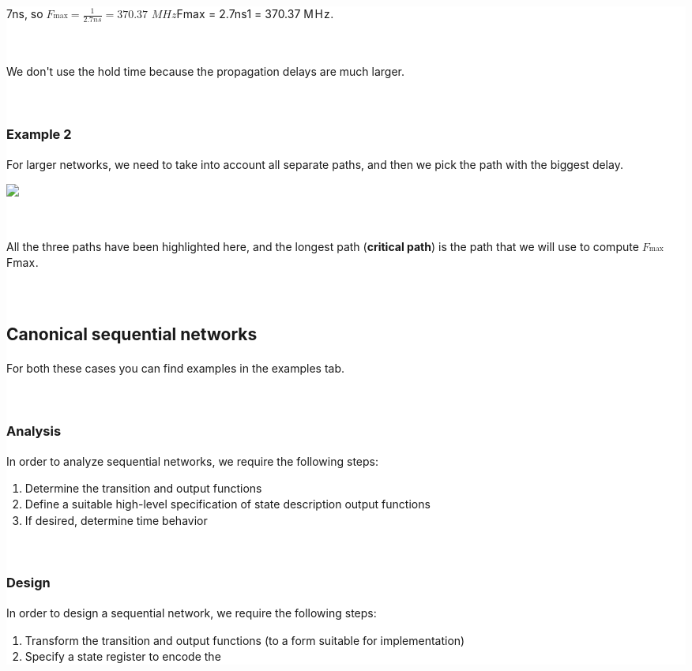 <span class="mord">7</span><span class="mord mathdefault">n</span><span class="mord mathdefault">s</span></span></span></span></span>﻿</span>, so <span class="ql-formula" data-value="F_{\max}=\frac{1}{2.7ns}=370.37\ MHz">﻿<span contenteditable="false"><span class="katex"><span class="katex-mathml"><math><semantics><mrow><msub><mi>F</mi><mi>max</mi><mo>⁡</mo></msub><mo>=</mo><mfrac><mn>1</mn><mrow><mn>2.7</mn><mi>n</mi><mi>s</mi></mrow></mfrac><mo>=</mo><mn>370.37</mn><mtext>&nbsp;</mtext><mi>M</mi><mi>H</mi><mi>z</mi></mrow><annotation encoding="application/x-tex">F_{\max}=\frac{1}{2.7ns}=370.37\ MHz</annotation></semantics></math></span><span class="katex-html" aria-hidden="true"><span class="base"><span class="strut" style="height: 0.83333em; vertical-align: -0.15em;"></span><span class="mord"><span style="margin-right: 0.13889em;" class="mord mathdefault">F</span><span class="msupsub"><span class="vlist-t vlist-t2"><span class="vlist-r"><span class="vlist" style="height: 0.151392em;"><span class="" style="top: -2.151392em; margin-left: -0.13889em; margin-right: 0.05em;"><span class="pstrut" style="height: 2.301392em;"></span><span class="sizing reset-size6 size3 mtight"><span class="mord mtight"><span class="mop mtight">max</span></span></span></span></span><span class="vlist-s">​</span></span><span class="vlist-r"><span class="vlist" style="height: 0.15em;"><span class=""></span></span></span></span></span></span><span class="mspace" style="margin-right: 0.2777777777777778em;"></span><span class="mrel">=</span><span class="mspace" style="margin-right: 0.2777777777777778em;"></span></span><span class="base"><span class="strut" style="height: 1.190108em; vertical-align: -0.345em;"></span><span class="mord"><span class="mopen nulldelimiter"></span><span class="mfrac"><span class="vlist-t vlist-t2"><span class="vlist-r"><span class="vlist" style="height: 0.845108em;"><span class="" style="top: -2.6550000000000002em;"><span class="pstrut" style="height: 3em;"></span><span class="sizing reset-size6 size3 mtight"><span class="mord mtight"><span class="mord mtight">2</span><span class="mord mtight">.</span><span class="mord mtight">7</span><span class="mord mathdefault mtight">n</span><span class="mord mathdefault mtight">s</span></span></span></span><span class="" style="top: -3.23em;"><span class="pstrut" style="height: 3em;"></span><span class="frac-line" style="border-bottom-width: 0.04em;"></span></span><span class="" style="top: -3.394em;"><span class="pstrut" style="height: 3em;"></span><span class="sizing reset-size6 size3 mtight"><span class="mord mtight"><span class="mord mtight">1</span></span></span></span></span><span class="vlist-s">​</span></span><span class="vlist-r"><span class="vlist" style="height: 0.345em;"><span class=""></span></span></span></span></span><span class="mclose nulldelimiter"></span></span><span class="mspace" style="margin-right: 0.2777777777777778em;"></span><span class="mrel">=</span><span class="mspace" style="margin-right: 0.2777777777777778em;"></span></span><span class="base"><span class="strut" style="height: 0.68333em; vertical-align: 0em;"></span><span class="mord">3</span><span class="mord">7</span><span class="mord">0</span><span class="mord">.</span><span class="mord">3</span><span class="mord">7</span><span class="mspace">&nbsp;</span><span style="margin-right: 0.10903em;" class="mord mathdefault">M</span><span style="margin-right: 0.08125em;" class="mord mathdefault">H</span><span style="margin-right: 0.04398em;" class="mord mathdefault">z</span></span></span></span></span>﻿</span>.</p><p><br></p><p>We don't use the hold time because the propagation delays are much larger.</p><p><br></p><h3 id="example-2">Example 2</h3><p>For larger networks, we need to take into account all separate paths, and then we pick the path with the biggest delay.</p><p><img src="https://i.imgur.com/Z76bifk.png" width="482"></p><p><br></p><p>All the three paths have been highlighted here, and the longest path (<strong>critical path</strong>) is the path that we will use to compute <span class="ql-formula" data-value="F_{\max}">﻿<span contenteditable="false"><span class="katex"><span class="katex-mathml"><math><semantics><mrow><msub><mi>F</mi><mi>max</mi><mo>⁡</mo></msub></mrow><annotation encoding="application/x-tex">F_{\max}</annotation></semantics></math></span><span class="katex-html" aria-hidden="true"><span class="base"><span class="strut" style="height: 0.83333em; vertical-align: -0.15em;"></span><span class="mord"><span style="margin-right: 0.13889em;" class="mord mathdefault">F</span><span class="msupsub"><span class="vlist-t vlist-t2"><span class="vlist-r"><span class="vlist" style="height: 0.151392em;"><span class="" style="top: -2.151392em; margin-left: -0.13889em; margin-right: 0.05em;"><span class="pstrut" style="height: 2.301392em;"></span><span class="sizing reset-size6 size3 mtight"><span class="mord mtight"><span class="mop mtight">max</span></span></span></span></span><span class="vlist-s">​</span></span><span class="vlist-r"><span class="vlist" style="height: 0.15em;"><span class=""></span></span></span></span></span></span></span></span></span></span>﻿</span>. </p><p><br></p><h2 id="canonical-sequential-networks">Canonical sequential networks</h2><p>For both these cases you can find examples in the examples tab.</p><p><br></p><h3 id="analysis">Analysis</h3><p>In order to analyze sequential networks, we require the following steps:</p><ol><li>Determine the transition and output functions</li><li>Define a suitable high-level specification of state description output functions</li><li>If desired, determine time behavior</li></ol><p><br></p><h3 id="design">Design</h3><p>In order to design a sequential network, we require the following steps:</p><ol><li>Transform the transition and output functions (to a form suitable for implementation)</li><li>Specify a state register to encode the